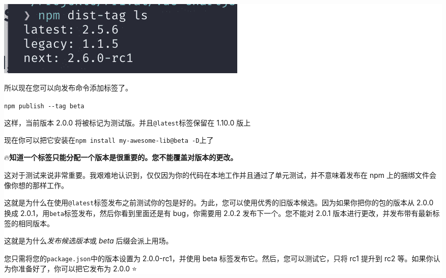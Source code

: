 ![](img/37dd588d13435543fe70856b8ba01836.png)

所以现在您可以向发布命令添加标签了。

```
npm publish --tag beta
```

这样，当前版本 2.0.0 将被标记为测试版。并且`@latest`标签保留在 1.10.0 版上

现在你可以把它安装在`npm install my-awesome-lib@beta -D`上了

🔥**知道一个标签只能分配一个版本是很重要的。您不能覆盖对版本的更改。**

这对于测试来说非常重要。我艰难地认识到，仅仅因为你的代码在本地工作并且通过了单元测试，并不意味着发布在 npm 上的捆绑文件会像你想的那样工作。

这就是为什么在使用`@latest`标签发布之前测试你的包是好的。为此，您可以使用优秀的旧版本候选。因为如果你把你的包的版本从 2.0.0 换成 2.0.1，用`beta`标签发布，然后你看到里面还是有 bug，你需要用 2.0.2 发布下一个。您不能对 2.0.1 版本进行更改，并发布带有最新标签的相同版本。

这就是为什么*发布候选版本*或 *beta* 后缀会派上用场。

您只需将您的`package.json`中的版本设置为 2.0.0-rc1，并使用 beta 标签发布它。然后，您可以测试它，只将 rc1 提升到 rc2 等。如果你认为你准备好了，你可以把它发布为 2.0.0 ⭐
